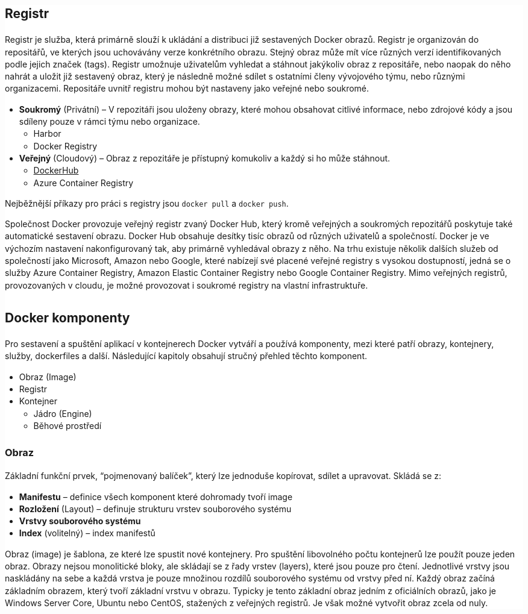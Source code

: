 ## Registr 
Registr je služba, která primárně slouží k ukládání a distribuci již sestavených Docker obrazů. Registr je organizován do repositářů, ve kterých jsou uchovávány verze konkrétního obrazu. Stejný obraz může mít více různých verzí identifikovaných podle jejich značek (tags). Registr umožnuje uživatelům vyhledat a stáhnout jakýkoliv obraz z repositáře, nebo naopak do něho nahrát a uložit již sestavený obraz, který je následně možné sdílet s ostatními členy vývojového týmu, nebo různými organizacemi. Repositáře uvnitř registru mohou být nastaveny jako veřejné nebo soukromé. 

- **Soukromý** (Privátní) – V repozitáři jsou uloženy obrazy, které mohou obsahovat citlivé informace, nebo zdrojové kódy a jsou sdíleny pouze v rámci týmu nebo organizace.
	- Harbor
	- Docker Registry
- **Veřejný** (Cloudový) – Obraz z repozitáře je přístupný komukoliv a každý si ho může stáhnout. 
	- [DockerHub](https://hub.docker.com/)
	- Azure Container Registry

Nejběžnější příkazy pro práci s registry jsou `docker pull` a `docker push`. 

Společnost Docker provozuje veřejný registr zvaný Docker Hub, který kromě veřejných a soukromých repozitářů poskytuje také automatické sestavení obrazu. Docker Hub obsahuje desítky tisíc obrazů od různých uživatelů a společností. Docker je ve výchozím nastavení nakonfigurovaný tak, aby primárně vyhledával obrazy z něho. Na trhu existuje několik dalších služeb od společností jako Microsoft, Amazon nebo Google, které nabízejí své placené veřejné registry s vysokou dostupností, jedná se o služby Azure Container Registry, Amazon Elastic Container Registry nebo Google Container Registry. Mimo veřejných registrů, provozovaných v cloudu, je možné provozovat i soukromé registry na vlastní infrastruktuře.

## Docker komponenty 
Pro sestavení a spuštění aplikací v kontejnerech Docker vytváří a používá komponenty, mezi které patří obrazy, kontejnery, služby, dockerfiles a další. Následující kapitoly obsahují stručný přehled těchto komponent.

- Obraz (Image) 
- Registr 
- Kontejner 
	- Jádro (Engine)
	- Běhové prostředí

### Obraz
Základní funkční prvek, “pojmenovaný balíček”, který lze jednoduše kopírovat, sdílet a upravovat.
Skládá se z: 
- **Manifestu** – definice všech komponent které dohromady tvoří image
- **Rozložení** (Layout) – definuje strukturu vrstev souborového systému
- **Vrstvy souborového systému**
- **Index** (volitelný) – index manifestů

Obraz (image) je šablona, ze které lze spustit nové kontejnery. Pro spuštění libovolného počtu kontejnerů lze použít pouze jeden obraz. Obrazy nejsou monolitické bloky, ale skládají se z řady vrstev (layers), které jsou pouze pro čtení. Jednotlivé vrstvy jsou naskládány na sebe a každá vrstva je pouze množinou rozdílů souborového systému od vrstvy před ní. Každý obraz začíná základním obrazem, který tvoří základní vrstvu v obrazu. Typicky je tento základní obraz jedním z oficiálních obrazů, jako je Windows Server Core, Ubuntu nebo CentOS, stažených z veřejných registrů. Je však možné vytvořit obraz zcela od nuly.
